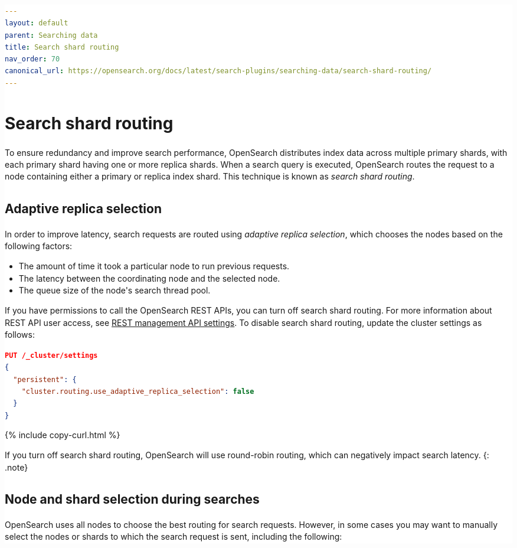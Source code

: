 ```yaml
---
layout: default
parent: Searching data
title: Search shard routing
nav_order: 70
canonical_url: https://opensearch.org/docs/latest/search-plugins/searching-data/search-shard-routing/
---
```


# Search shard routing

To ensure redundancy and improve search performance, OpenSearch distributes index data across multiple primary shards, with each primary shard having one or more replica shards. When a search query is executed, OpenSearch routes the request to a node containing either a primary or replica index shard. This technique is known as _search shard routing_.


## Adaptive replica selection

In order to improve latency, search requests are routed using _adaptive replica selection_, which chooses the nodes based on the following factors:

- The amount of time it took a particular node to run previous requests.
- The latency between the coordinating node and the selected node.
- The queue size of the node's search thread pool.

If you have permissions to call the OpenSearch REST APIs, you can turn off search shard routing. For more information about REST API user access, see [REST management API settings]({{site.url}}{{site.baseurl}}/install-and-configure/configuring-opensearch/security-settings/#rest-management-api-settings). To disable search shard routing, update the cluster settings as follows:

```json
PUT /_cluster/settings
{
  "persistent": {
    "cluster.routing.use_adaptive_replica_selection": false
  }
}
```
{% include copy-curl.html %}

If you turn off search shard routing, OpenSearch will use round-robin routing, which can negatively impact search latency.
{: .note}

## Node and shard selection during searches

OpenSearch uses all nodes to choose the best routing for search requests. However, in some cases you may want to manually select the nodes or shards to which the search request is sent, including the following:
